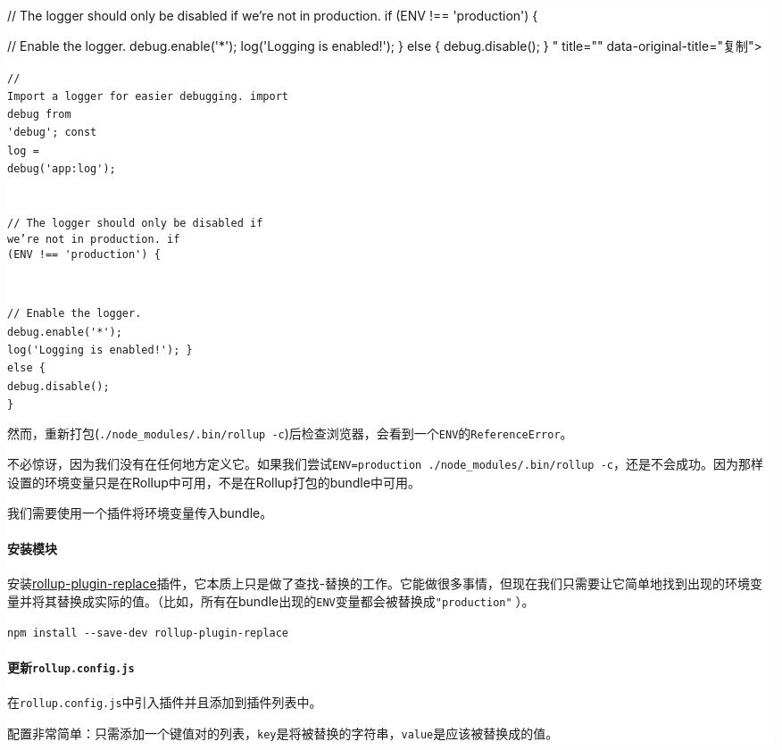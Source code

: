// The logger should only be disabled if we’re not in production.
if (ENV !== 'production') {

  // Enable the logger.
  debug.enable('*');
  log('Logging is enabled!');
} else {
  debug.disable();
}
" title="" data-original-title="复制"></span>
      <span type="button" class="saveToNote code-tool" data-toggle="tooltip" data-placement="top" title="" data-original-title="放进笔记"></span>
      </div>
      </div><pre class="hljs gauss"><code><span class="hljs-comment">// Import a logger for easier debugging.</span>
import <span class="hljs-keyword">debug</span> from '<span class="hljs-keyword">debug</span>';
const <span class="hljs-built_in">log</span> = <span class="hljs-keyword">debug</span>('app:<span class="hljs-built_in">log</span>');

<span class="hljs-comment">// The logger should only be disabled if we’re not in production.</span>
<span class="hljs-keyword">if</span> (ENV !== 'production') {

  <span class="hljs-comment">// Enable the logger.</span>
  <span class="hljs-keyword">debug</span>.<span class="hljs-keyword">enable</span>('*');
  <span class="hljs-built_in">log</span>('Logging is enabled!');
} <span class="hljs-keyword">else</span> {
  <span class="hljs-keyword">debug</span>.<span class="hljs-keyword">disable</span>();
}
</code></pre>
<p>然而，重新打包(<code>./node_modules/.bin/rollup -c</code>)后检查浏览器，会看到一个<code>ENV</code>的<code>ReferenceError</code>。</p>
<p>不必惊讶，因为我们没有在任何地方定义它。如果我们尝试<code>ENV=production ./node_modules/.bin/rollup -c</code>，还是不会成功。因为那样设置的环境变量只是在Rollup中可用，不是在Rollup打包的bundle中可用。</p>
<p>我们需要使用一个插件将环境变量传入bundle。</p>
<h4>安装模块</h4>
<p>安装<a href="https://github.com/rollup/rollup-plugin-replace" rel="nofollow noreferrer" target="_blank">rollup-plugin-replace</a>插件，它本质上只是做了查找-替换的工作。它能做很多事情，但现在我们只需要让它简单地找到出现的环境变量并将其替换成实际的值。（比如，所有在bundle出现的<code>ENV</code>变量都会被替换成<code>"production"</code> ）。</p>
<div class="widget-codetool" style="display:none;">
      <div class="widget-codetool--inner">
      <span class="selectCode code-tool" data-toggle="tooltip" data-placement="top" title="" data-original-title="全选"></span>
      <span type="button" class="copyCode code-tool" data-toggle="tooltip" data-placement="top" data-clipboard-text="npm install --save-dev rollup-plugin-replace
" title="" data-original-title="复制"></span>
      <span type="button" class="saveToNote code-tool" data-toggle="tooltip" data-placement="top" title="" data-original-title="放进笔记"></span>
      </div>
      </div><pre class="hljs stata"><code>npm install --<span class="hljs-keyword">save</span>-dev rollup-<span class="hljs-keyword">plugin</span>-<span class="hljs-keyword">replace</span>
</code></pre>
<h4>更新<code>rollup.config.js</code>
</h4>
<p>在<code>rollup.config.js</code>中引入插件并且添加到插件列表中。</p>
<p>配置非常简单：只需添加一个键值对的列表，<code>key</code>是将被替换的字符串，<code>value</code>是应该被替换成的值。</p>
<div class="widget-codetool" style="display:none;">
      <div class="widget-codetool--inner">
      <span class="selectCode code-tool" data-toggle="tooltip" data-placement="top" title="" data-original-title="全选"></span>
      <span type="button" class="copyCode code-tool" data-toggle="tooltip" data-placement="top" data-clipboard-text="// Rollup plugins
import babel from 'rollup-plugin-babel';
import eslint from 'rollup-plugin-eslint';
import resolve from 'rollup-plugin-node-resolve';
import commonjs from 'rollup-plugin-commonjs';